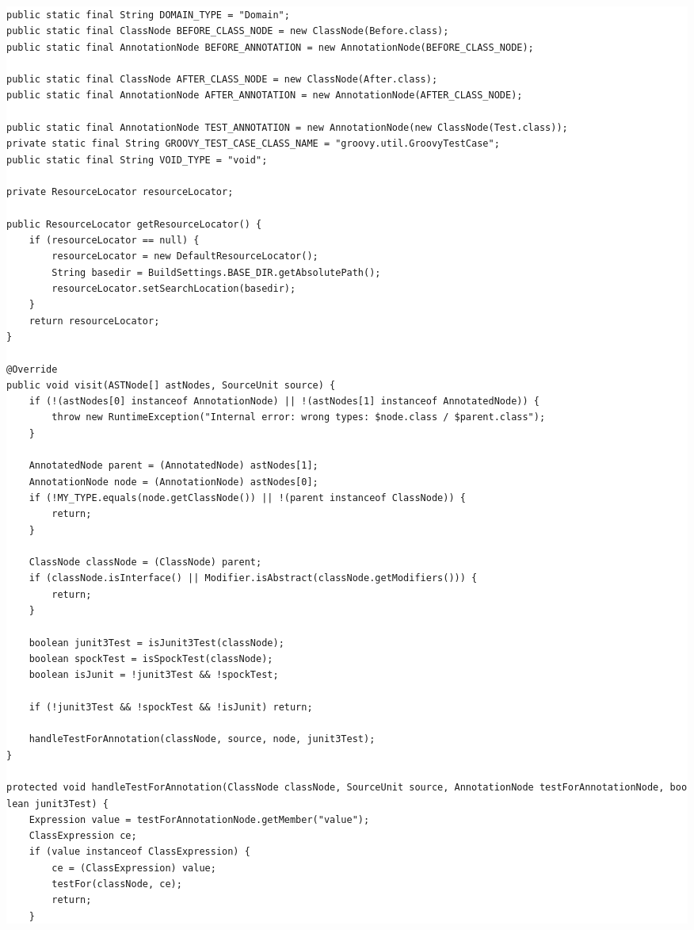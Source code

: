     public static final String DOMAIN_TYPE = "Domain";
    public static final ClassNode BEFORE_CLASS_NODE = new ClassNode(Before.class);
    public static final AnnotationNode BEFORE_ANNOTATION = new AnnotationNode(BEFORE_CLASS_NODE);

    public static final ClassNode AFTER_CLASS_NODE = new ClassNode(After.class);
    public static final AnnotationNode AFTER_ANNOTATION = new AnnotationNode(AFTER_CLASS_NODE);

    public static final AnnotationNode TEST_ANNOTATION = new AnnotationNode(new ClassNode(Test.class));
    private static final String GROOVY_TEST_CASE_CLASS_NAME = "groovy.util.GroovyTestCase";
    public static final String VOID_TYPE = "void";

    private ResourceLocator resourceLocator;

    public ResourceLocator getResourceLocator() {
        if (resourceLocator == null) {
            resourceLocator = new DefaultResourceLocator();
            String basedir = BuildSettings.BASE_DIR.getAbsolutePath();
            resourceLocator.setSearchLocation(basedir);
        }
        return resourceLocator;
    }

    @Override
    public void visit(ASTNode[] astNodes, SourceUnit source) {
        if (!(astNodes[0] instanceof AnnotationNode) || !(astNodes[1] instanceof AnnotatedNode)) {
            throw new RuntimeException("Internal error: wrong types: $node.class / $parent.class");
        }

        AnnotatedNode parent = (AnnotatedNode) astNodes[1];
        AnnotationNode node = (AnnotationNode) astNodes[0];
        if (!MY_TYPE.equals(node.getClassNode()) || !(parent instanceof ClassNode)) {
            return;
        }

        ClassNode classNode = (ClassNode) parent;
        if (classNode.isInterface() || Modifier.isAbstract(classNode.getModifiers())) {
            return;
        }

        boolean junit3Test = isJunit3Test(classNode);
        boolean spockTest = isSpockTest(classNode);
        boolean isJunit = !junit3Test && !spockTest;

        if (!junit3Test && !spockTest && !isJunit) return;

        handleTestForAnnotation(classNode, source, node, junit3Test);
    }

    protected void handleTestForAnnotation(ClassNode classNode, SourceUnit source, AnnotationNode testForAnnotationNode, boolean junit3Test) {
        Expression value = testForAnnotationNode.getMember("value");
        ClassExpression ce;
        if (value instanceof ClassExpression) {
            ce = (ClassExpression) value;
            testFor(classNode, ce);
            return;
        }
